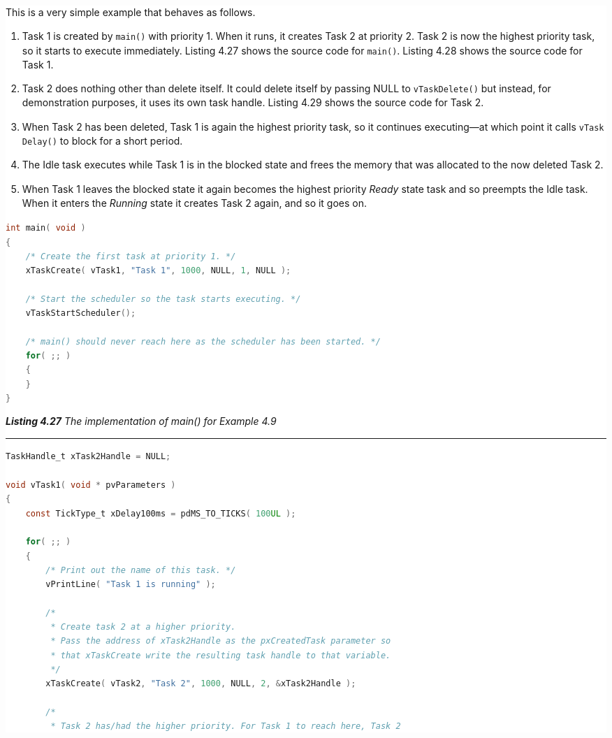 This is a very simple example that behaves as follows.

1. Task 1 is created by `main()` with priority 1. When it runs, it
   creates Task 2 at priority 2. Task 2 is now the highest priority
   task, so it starts to execute immediately. Listing 4.27 shows the
   source code for `main()`. Listing 4.28 shows the source code for Task 1.

1. Task 2 does nothing other than delete itself. It could delete itself
   by passing NULL to `vTaskDelete()` but instead, for demonstration
   purposes, it uses its own task handle. Listing 4.29 shows the source
   code for Task 2.

1. When Task 2 has been deleted, Task 1 is again the highest priority
   task, so it continues executing—at which point it calls `vTaskDelay()` to
   block for a short period.

1. The Idle task executes while Task 1 is in the blocked state and
   frees the memory that was allocated to the now deleted Task 2.

1. When Task 1 leaves the blocked state it again becomes the highest
   priority *Ready* state task and so preempts the Idle task. When it
   enters the *Running* state it creates Task 2 again, and so it goes on.


<a name="list4.27" title="Listing 4.27 The implementation of main() for Example 4.9"></a>

```c
int main( void )
{
    /* Create the first task at priority 1. */
    xTaskCreate( vTask1, "Task 1", 1000, NULL, 1, NULL );

    /* Start the scheduler so the task starts executing. */
    vTaskStartScheduler();

    /* main() should never reach here as the scheduler has been started. */
    for( ;; )
    {
    }
}
```

***Listing 4.27*** *The implementation of main() for Example 4.9*
***


<a name="list4.28" title="Listing 4.28 The implementation of Task 1 for Example 4.9"></a>

```c
TaskHandle_t xTask2Handle = NULL;

void vTask1( void * pvParameters )
{
    const TickType_t xDelay100ms = pdMS_TO_TICKS( 100UL );

    for( ;; )
    {
        /* Print out the name of this task. */
        vPrintLine( "Task 1 is running" );

        /*
         * Create task 2 at a higher priority.
         * Pass the address of xTask2Handle as the pxCreatedTask parameter so
         * that xTaskCreate write the resulting task handle to that variable.
         */
        xTaskCreate( vTask2, "Task 2", 1000, NULL, 2, &xTask2Handle );

        /*
         * Task 2 has/had the higher priority. For Task 1 to reach here, Task 2
```